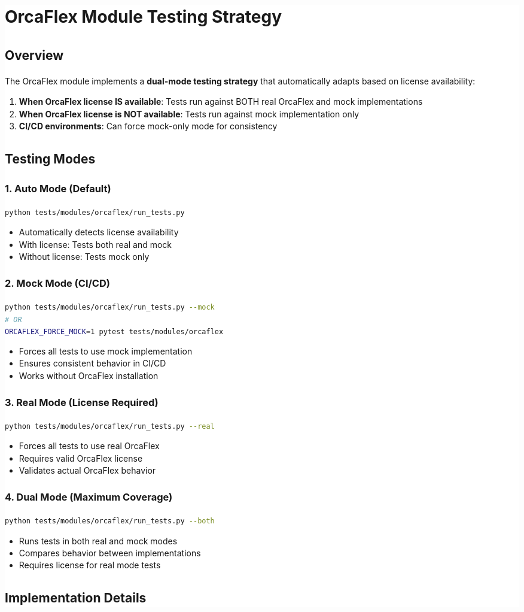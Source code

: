 # OrcaFlex Module Testing Strategy

## Overview

The OrcaFlex module implements a **dual-mode testing strategy** that automatically adapts based on license availability:

1. **When OrcaFlex license IS available**: Tests run against BOTH real OrcaFlex and mock implementations
2. **When OrcaFlex license is NOT available**: Tests run against mock implementation only
3. **CI/CD environments**: Can force mock-only mode for consistency

## Testing Modes

### 1. Auto Mode (Default)
```bash
python tests/modules/orcaflex/run_tests.py
```
- Automatically detects license availability
- With license: Tests both real and mock
- Without license: Tests mock only

### 2. Mock Mode (CI/CD)
```bash
python tests/modules/orcaflex/run_tests.py --mock
# OR
ORCAFLEX_FORCE_MOCK=1 pytest tests/modules/orcaflex
```
- Forces all tests to use mock implementation
- Ensures consistent behavior in CI/CD
- Works without OrcaFlex installation

### 3. Real Mode (License Required)
```bash
python tests/modules/orcaflex/run_tests.py --real
```
- Forces all tests to use real OrcaFlex
- Requires valid OrcaFlex license
- Validates actual OrcaFlex behavior

### 4. Dual Mode (Maximum Coverage)
```bash
python tests/modules/orcaflex/run_tests.py --both
```
- Runs tests in both real and mock modes
- Compares behavior between implementations
- Requires license for real mode tests

## Implementation Details
